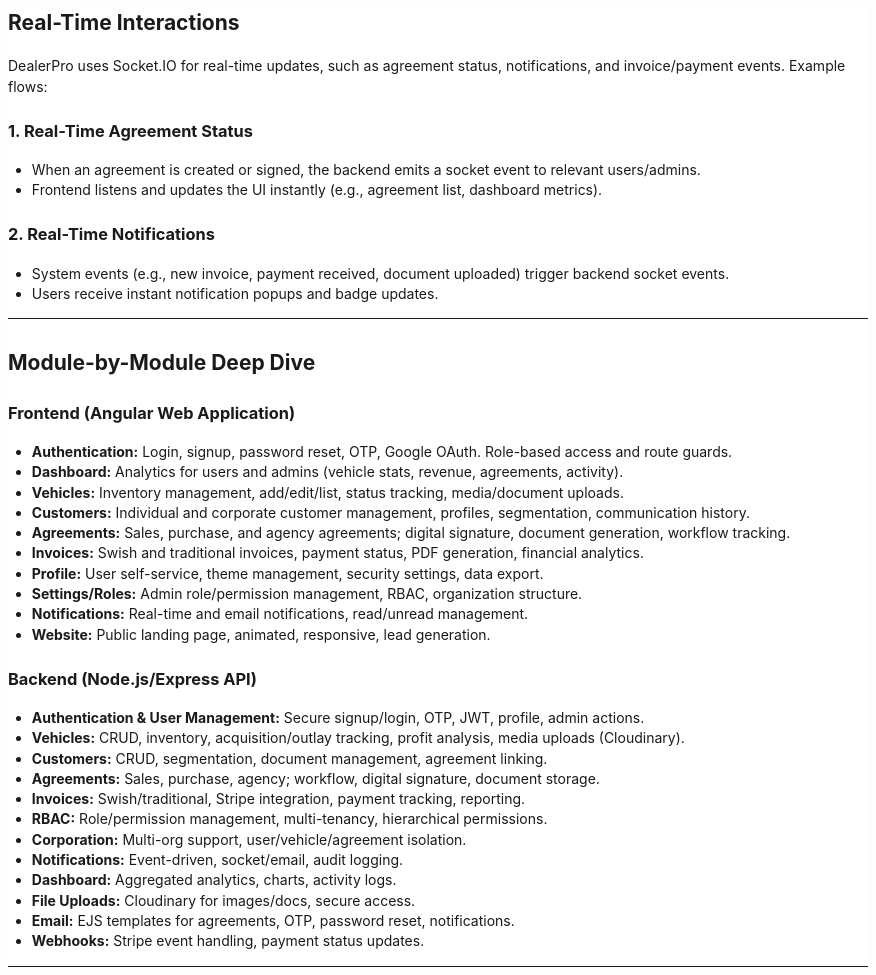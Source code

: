 ## Real-Time Interactions

DealerPro uses Socket.IO for real-time updates, such as agreement status, notifications, and invoice/payment events. Example flows:

### 1. Real-Time Agreement Status
- When an agreement is created or signed, the backend emits a socket event to relevant users/admins.
- Frontend listens and updates the UI instantly (e.g., agreement list, dashboard metrics).

### 2. Real-Time Notifications
- System events (e.g., new invoice, payment received, document uploaded) trigger backend socket events.
- Users receive instant notification popups and badge updates.

---

## Module-by-Module Deep Dive

### Frontend (Angular Web Application)
- **Authentication:** Login, signup, password reset, OTP, Google OAuth. Role-based access and route guards.
- **Dashboard:** Analytics for users and admins (vehicle stats, revenue, agreements, activity).
- **Vehicles:** Inventory management, add/edit/list, status tracking, media/document uploads.
- **Customers:** Individual and corporate customer management, profiles, segmentation, communication history.
- **Agreements:** Sales, purchase, and agency agreements; digital signature, document generation, workflow tracking.
- **Invoices:** Swish and traditional invoices, payment status, PDF generation, financial analytics.
- **Profile:** User self-service, theme management, security settings, data export.
- **Settings/Roles:** Admin role/permission management, RBAC, organization structure.
- **Notifications:** Real-time and email notifications, read/unread management.
- **Website:** Public landing page, animated, responsive, lead generation.

### Backend (Node.js/Express API)
- **Authentication & User Management:** Secure signup/login, OTP, JWT, profile, admin actions.
- **Vehicles:** CRUD, inventory, acquisition/outlay tracking, profit analysis, media uploads (Cloudinary).
- **Customers:** CRUD, segmentation, document management, agreement linking.
- **Agreements:** Sales, purchase, agency; workflow, digital signature, document storage.
- **Invoices:** Swish/traditional, Stripe integration, payment tracking, reporting.
- **RBAC:** Role/permission management, multi-tenancy, hierarchical permissions.
- **Corporation:** Multi-org support, user/vehicle/agreement isolation.
- **Notifications:** Event-driven, socket/email, audit logging.
- **Dashboard:** Aggregated analytics, charts, activity logs.
- **File Uploads:** Cloudinary for images/docs, secure access.
- **Email:** EJS templates for agreements, OTP, password reset, notifications.
- **Webhooks:** Stripe event handling, payment status updates.

---